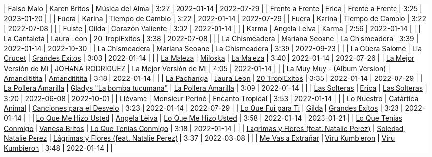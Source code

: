 | [Falso Malo](https://open.spotify.com/track/4zG5Jdwl8P1bJ8edWkI1rP) | [Karen Britos](https://open.spotify.com/artist/6DTSChtNao6SMQy2EyTHyA) | [Música del Alma](https://open.spotify.com/album/3BNfaC3h6MbewEcnIdWlrk) | 3:27 | 2022-01-14 | 2022-07-29 |
| [Frente a Frente](https://open.spotify.com/track/1BPay9AmvLAAVaShW3YU8a) | [Erica](https://open.spotify.com/artist/6ozZB05c03WzEeGM5vR6l7) | [Frente a Frente](https://open.spotify.com/album/4VYKH1Hd5X53WoWpxgE0gg) | 3:25 | 2023-01-20 |  |
| [Fuera](https://open.spotify.com/track/3CPvvcF0IbQwOp75rOvlIs) | [Karina](https://open.spotify.com/artist/1QZuAtDYNrk2QMogJulsyq) | [Tiempo de Cambio](https://open.spotify.com/album/3OwsrZS7BUxc9waSqFrbFE) | 3:22 | 2022-01-14 | 2022-07-29 |
| [Fuera](https://open.spotify.com/track/7oPKn4LrkqFJWAXYSNZPGv) | [Karina](https://open.spotify.com/artist/1QZuAtDYNrk2QMogJulsyq) | [Tiempo de Cambio](https://open.spotify.com/album/3usDqwS6WvQHSFuL5LuJbP) | 3:22 | 2022-07-08 |  |
| [Fuiste](https://open.spotify.com/track/3jxP1S0xXvPBry3scDZj6h) | [Gilda](https://open.spotify.com/artist/6Q6qTNC2rAegcR5QjzcRgE) | [Corazón Valiente](https://open.spotify.com/album/3WuwesFp1zHaIQa98Y3Fcn) | 3:02 | 2022-01-14 |  |
| [Karma](https://open.spotify.com/track/4SkPhoz2b5busK8p9yc4rB) | [Angela Leiva](https://open.spotify.com/artist/6Y4g5zwJI7jcRzGLXh0H5d) | [Karma](https://open.spotify.com/album/6zl0Ny6UMSSXnmMzOYElmC) | 2:56 | 2022-01-14 |  |
| [La Cantaleta](https://open.spotify.com/track/5Wtf9c3edivgTkGwxWEyUj) | [Laura Leon](https://open.spotify.com/artist/1dON8KmX1N7ZPHCRyhK2hX) | [20 TropiExitos](https://open.spotify.com/album/27C2s8tthY7NsuuDOqrLxm) | 3:38 | 2022-07-08 |  |
| [La Chismeadera](https://open.spotify.com/track/0ceAW9VtBbFOEN6fSIehGA) | [Mariana Seoane](https://open.spotify.com/artist/5erc8Dr6fyYJSoIXJKlFZV) | [La Chismeadera](https://open.spotify.com/album/53w81o8xTYSHmcqdg0dsD6) | 3:39 | 2022-01-14 | 2022-10-30 |
| [La Chismeadera](https://open.spotify.com/track/7EVWdNSgdItB2rvXAf1kHU) | [Mariana Seoane](https://open.spotify.com/artist/5erc8Dr6fyYJSoIXJKlFZV) | [La Chismeadera](https://open.spotify.com/album/5FdBKEn8oKz2ujvM7xmAZ2) | 3:39 | 2022-09-23 |  |
| [La Güera Salomé](https://open.spotify.com/track/0ztaqx3ChIDhqmZepSoJkB) | [Lia Crucet](https://open.spotify.com/artist/1wsio1S9CIIbEuGSYkSAyQ) | [Grandes Exitos](https://open.spotify.com/album/0zhysJHZai73HznxQ5Kmj3) | 3:03 | 2022-01-14 |  |
| [La Maleza](https://open.spotify.com/track/3tfxpt6S6JKFHc3kmeMSbW) | [Miloska](https://open.spotify.com/artist/1t7MDhQGrLywx9bxZMgVju) | [La Maleza](https://open.spotify.com/album/0nckuZwitJcBLzw7iKccxC) | 3:40 | 2022-01-14 | 2022-07-26 |
| [La Mejor Versión de Mi](https://open.spotify.com/track/6n2NZOVbSaDQ2PcZVUv997) | [JOHANA RODRIGUEZ](https://open.spotify.com/artist/7tuofRUkaEJGOBu0FImMYw) | [La Mejor Versión de Mi](https://open.spotify.com/album/4pJBLj9ErDQxIXq70HRvI5) | 4:05 | 2022-01-14 |  |
| [La Muy Muy \- \(Album Version\)](https://open.spotify.com/track/02wZwpZW6ADtmLAMQomvkc) | [Amandititita](https://open.spotify.com/artist/1zvDryyqbfBiK0SojGrndv) | [Amandititita](https://open.spotify.com/album/4Mbw7O6bCUvcdBrBSd2vy7) | 3:18 | 2022-01-14 |  |
| [La Pachanga](https://open.spotify.com/track/15TltOlbzxtYBSLmABYEdh) | [Laura Leon](https://open.spotify.com/artist/1dON8KmX1N7ZPHCRyhK2hX) | [20 TropiExitos](https://open.spotify.com/album/4pjPjzN6k6g36qnycFQhSn) | 3:35 | 2022-01-14 | 2022-07-29 |
| [La Pollera Amarilla](https://open.spotify.com/track/03G43mO3a34IGIsyDd4sj5) | [Gladys "La bomba tucumana"](https://open.spotify.com/artist/09jut908wvFm55SqnO4DN3) | [La Pollera Amarilla](https://open.spotify.com/album/1r02rGE96IPnrhhcHbZdWE) | 3:09 | 2022-01-14 |  |
| [Las Solteras](https://open.spotify.com/track/2Y1fifO4FIdbdjC6KYYxR1) | [Erica](https://open.spotify.com/artist/6ozZB05c03WzEeGM5vR6l7) | [Las Solteras](https://open.spotify.com/album/6mUPYZs6lq67RYC6XVvRNF) | 3:20 | 2022-06-08 | 2022-10-01 |
| [Llévame](https://open.spotify.com/track/0cDY6YWjTuodhVZbMce478) | [Monsieur Periné](https://open.spotify.com/artist/36KsCCwgI0Dep97yVJWmkK) | [Encanto Tropical](https://open.spotify.com/album/65dDJHiGH66LQPEiLHKDma) | 3:53 | 2022-01-14 |  |
| [Lo Nuestro](https://open.spotify.com/track/58EFUegqstw2DiwkSSA6iD) | [Catártica Animal](https://open.spotify.com/artist/0KLLLWEbxN8tPnjT1h9byn) | [Canciones para el Desvelo](https://open.spotify.com/album/7BHiKA8Ns9EAngqXFrUuLU) | 3:23 | 2022-01-14 | 2022-07-29 |
| [Lo Que Fui para Ti](https://open.spotify.com/track/4zX4gJVNV5vVgLQNQ3zBkw) | [Gilda](https://open.spotify.com/artist/6Q6qTNC2rAegcR5QjzcRgE) | [Grandes Exitos](https://open.spotify.com/album/4uFfy2wJJI0G3TyFADh5zU) | 3:23 | 2022-01-14 |  |
| [Lo Que Me Hizo Usted](https://open.spotify.com/track/7gKptykHNsZC1MHIF7wOJv) | [Angela Leiva](https://open.spotify.com/artist/6Y4g5zwJI7jcRzGLXh0H5d) | [Lo Que Me Hizo Usted](https://open.spotify.com/album/2sxMuWDDyA00O2X2HJ2HT5) | 3:58 | 2022-01-14 | 2023-01-21 |
| [Lo Que Tenias Conmigo](https://open.spotify.com/track/5kgEYgfAbwGghXZCyOm7xm) | [Vanesa Britos](https://open.spotify.com/artist/5XOiPMOBMDm4AYCFRS1e0j) | [Lo Que Tenias Conmigo](https://open.spotify.com/album/78VOKOepzfCQP4thwrVnw4) | 3:18 | 2022-01-14 |  |
| [Lágrimas y Flores \(feat\. Natalie Perez\)](https://open.spotify.com/track/5ddqh5tCgWitBsKdKsp0kC) | [Soledad](https://open.spotify.com/artist/0K59Fm1y7s3j498ueS4qzY), [Natalie Perez](https://open.spotify.com/artist/1Y99HOeRzRc27my6NJE3rE) | [Lágrimas y Flores \(feat\. Natalie Perez\)](https://open.spotify.com/album/6GkLBhohzpGAdnnLmkBAKX) | 3:37 | 2022-03-08 |  |
| [Me Vas a Extrañar](https://open.spotify.com/track/3KOxcKaiZSFYIcHnr8PIKB) | [Viru Kumbieron](https://open.spotify.com/artist/7edrtXagYn0nCFOwQp8AS1) | [Viru Kumbieron](https://open.spotify.com/album/1CCcCWcacL3qH60tN70tp3) | 3:48 | 2022-01-14 |  |